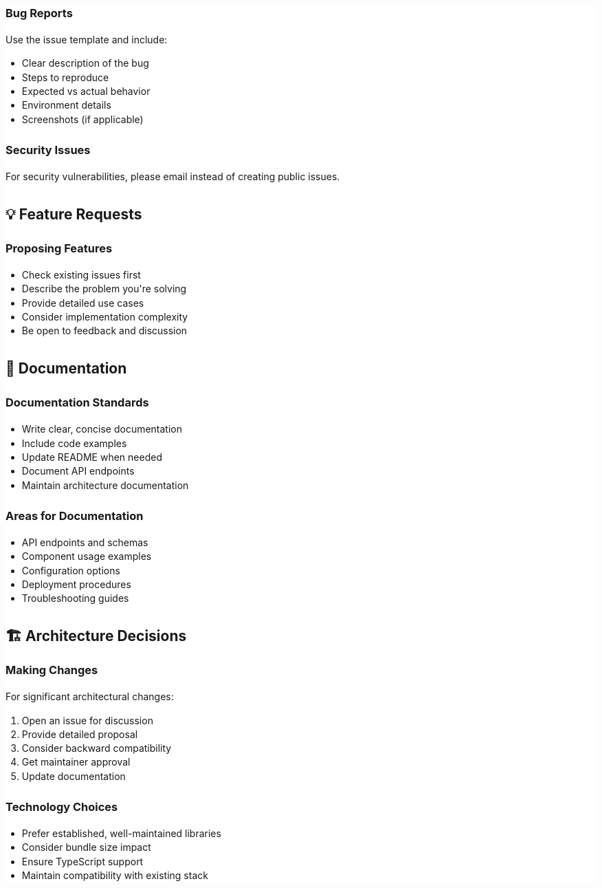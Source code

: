 ### Bug Reports
Use the issue template and include:
- Clear description of the bug
- Steps to reproduce
- Expected vs actual behavior
- Environment details
- Screenshots (if applicable)

### Security Issues
For security vulnerabilities, please email instead of creating public issues.

## 💡 Feature Requests

### Proposing Features
- Check existing issues first
- Describe the problem you're solving
- Provide detailed use cases
- Consider implementation complexity
- Be open to feedback and discussion

## 📖 Documentation

### Documentation Standards
- Write clear, concise documentation
- Include code examples
- Update README when needed
- Document API endpoints
- Maintain architecture documentation

### Areas for Documentation
- API endpoints and schemas
- Component usage examples
- Configuration options
- Deployment procedures
- Troubleshooting guides

## 🏗️ Architecture Decisions

### Making Changes
For significant architectural changes:
1. Open an issue for discussion
2. Provide detailed proposal
3. Consider backward compatibility
4. Get maintainer approval
5. Update documentation

### Technology Choices
- Prefer established, well-maintained libraries
- Consider bundle size impact
- Ensure TypeScript support
- Maintain compatibility with existing stack
